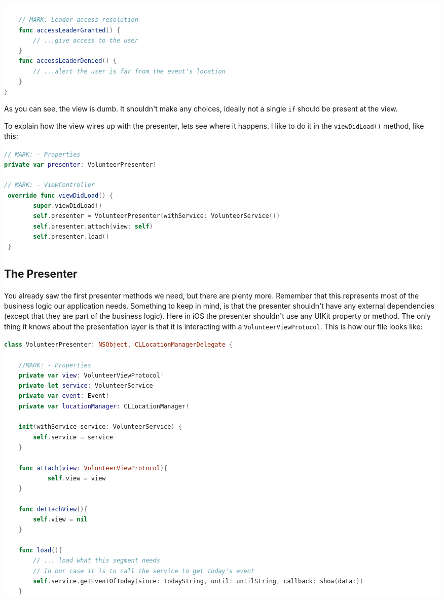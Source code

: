 ```swift
    
    // MARK: Leader access resolution
    func accessLeaderGranted() {
    	// ...give access to the user
    }
    func accessLeaderDenied() {
    	// ...alert the user is far from the event's location
    }
}
```

As you can see, the view is dumb. It shouldn't make any choices, ideally not a single `if` should be present at the view.

To explain how the view wires up with the presenter, lets see where it happens. I like to do it in the `viewDidLoad()` method, like this:

```swift
// MARK: - Properties
private var presenter: VolunteerPresenter!
    
// MARK: - ViewController    
 override func viewDidLoad() {
        super.viewDidLoad()
        self.presenter = VolunteerPresenter(withService: VolunteerService())
        self.presenter.attach(view: self)
        self.presenter.load()
 }
```

## The Presenter

You already saw the first presenter methods we need, but there are plenty more. Remember that this represents most of the business logic our application needs. Something to keep in mind, is that the presenter shouldn't have any external dependencies (except that they are part of the business logic). Here in iOS the presenter shouldn't use any UIKit property or method. The only thing it knows about the presentation layer is that it is interacting with a `VolunteerViewProtocol`. This is how our file looks like:

```swift
class VolunteerPresenter: NSObject, CLLocationManagerDelegate {

	//MARK: - Properties
	private var view: VolunteerViewProtocol!
	private let service: VolunteerService
	private var event: Event!
	private var locationManager: CLLocationManager!
	    
	init(withService service: VolunteerService) {
		self.service = service
	}
	
	func attach(view: VolunteerViewProtocol){
	        self.view = view
	}
	    
	func dettachView(){
	    self.view = nil
	}
	
	func load(){
		// ... load what this segment needs
		// In our case it is to call the service to get today's event
		self.service.getEventOfToday(since: todayString, until: untilString, callback: show(data:))
	}
```